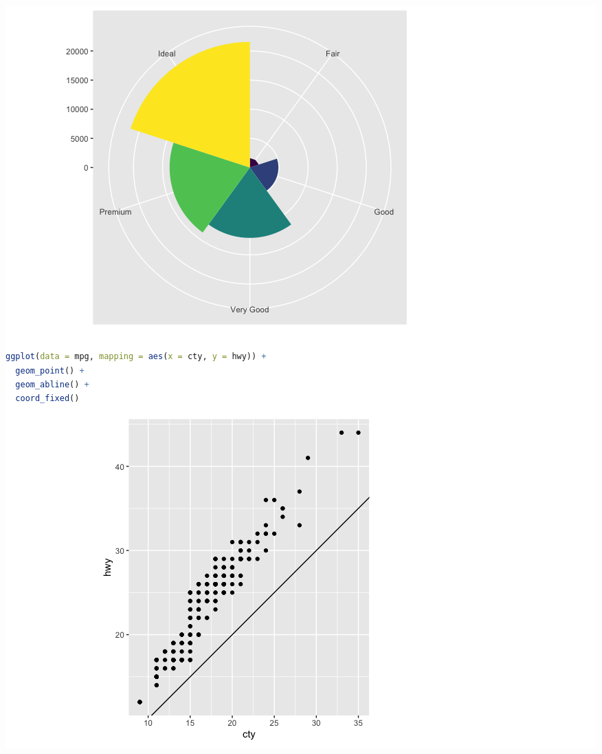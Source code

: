 ![](R-for-Data-Science-Notes_files/figure-gfm/coordinate%20systems-6.png)

``` r
ggplot(data = mpg, mapping = aes(x = cty, y = hwy)) +
  geom_point() + 
  geom_abline() +
  coord_fixed()
```

![](R-for-Data-Science-Notes_files/figure-gfm/coordinate%20systems-7.png)
